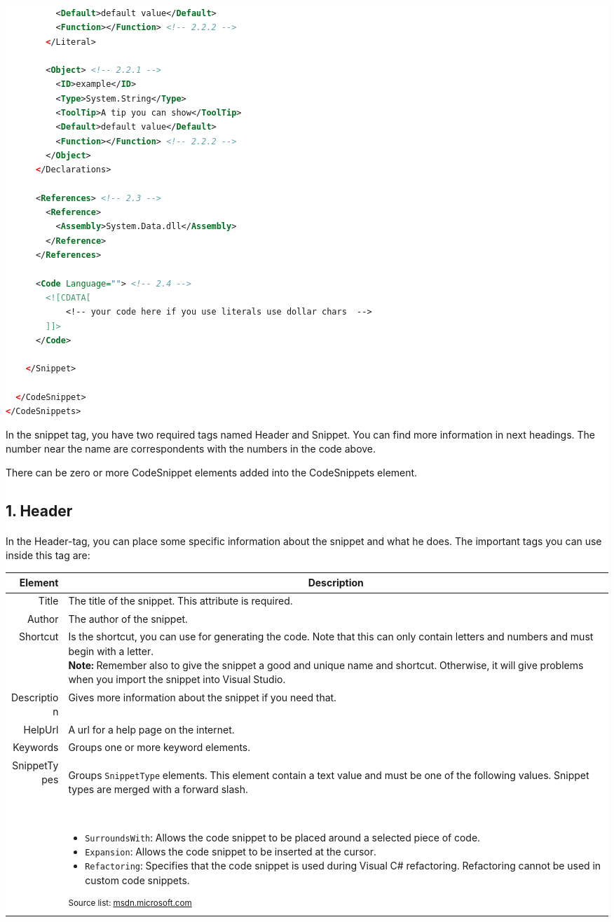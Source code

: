 ```xml
          <Default>default value</Default>
          <Function></Function> <!-- 2.2.2 -->
        </Literal>

        <Object> <!-- 2.2.1 -->
          <ID>example</ID>
          <Type>System.String</Type>
          <ToolTip>A tip you can show</ToolTip>
          <Default>default value</Default>
          <Function></Function> <!-- 2.2.2 -->
        </Object>
      </Declarations>

      <References> <!-- 2.3 -->
        <Reference>
          <Assembly>System.Data.dll</Assembly>
        </Reference>
      </References>

      <Code Language=""> <!-- 2.4 -->
        <![CDATA[
            <!-- your code here if you use literals use dollar chars  -->
        ]]>
      </Code>

    </Snippet>

  </CodeSnippet>
</CodeSnippets>
```

In the snippet tag, you have two required tags named Header and Snippet. You can find more information in next headings. The number near the name are correspondents with the numbers in the code above.

There can be zero or more CodeSnippet elements added into the CodeSnippets element.

## 1. Header

In the Header-tag, you can place some specific information about the snippet and what he does. The important tags you can use inside this tag are:

Element    | Description
---------: | ------------
Title      | The title of the snippet. This attribute is required.
Author     | The author of the snippet.
Shortcut   | Is the shortcut, you can use for generating the code. Note that this can only  contain letters and numbers and must begin with a letter.<br/>**Note:** Remember also to give the snippet a good and unique name and shortcut. Otherwise, it will give problems when you import the snippet into Visual Studio.
Description | Gives more information about the snippet if you need that.
HelpUrl    | A url for a help page on the internet.
Keywords   | Groups one or more keyword elements.
SnippetTypes | <p>Groups <code>SnippetType</code> elements. This element contain a text value and must be one of the following values. Snippet types are merged with a forward slash.</p><br/><ul><li><code>SurroundsWith</code>: Allows the code snippet to be placed around a selected piece of code.</li><li><code>Expansion</code>: Allows the code snippet to be inserted at the cursor.</li><li><code>Refactoring</code>: Specifies that the code snippet is used during Visual C# refactoring. Refactoring cannot be used in custom code snippets.</li></ul><sup>Source list: <a href="https://msdn.microsoft.com/en-us/library/ms171442(v=vs.110).aspx">msdn.microsoft.com</a></sup>
